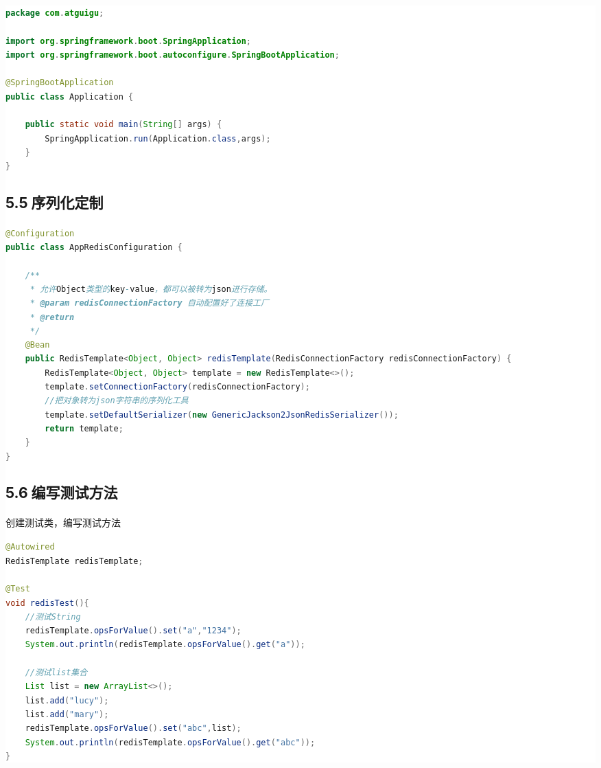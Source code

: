 ```java
package com.atguigu;

import org.springframework.boot.SpringApplication;
import org.springframework.boot.autoconfigure.SpringBootApplication;

@SpringBootApplication
public class Application {

    public static void main(String[] args) {
        SpringApplication.run(Application.class,args);
    }
}
```



## 5.5 序列化定制

```java
@Configuration
public class AppRedisConfiguration {

    /**
     * 允许Object类型的key-value，都可以被转为json进行存储。
     * @param redisConnectionFactory 自动配置好了连接工厂
     * @return
     */
    @Bean
    public RedisTemplate<Object, Object> redisTemplate(RedisConnectionFactory redisConnectionFactory) {
        RedisTemplate<Object, Object> template = new RedisTemplate<>();
        template.setConnectionFactory(redisConnectionFactory);
        //把对象转为json字符串的序列化工具
        template.setDefaultSerializer(new GenericJackson2JsonRedisSerializer());
        return template;
    }
}
```



## 5.6 编写测试方法

创建测试类，编写测试方法

```java
@Autowired
RedisTemplate redisTemplate;

@Test
void redisTest(){
    //测试String
    redisTemplate.opsForValue().set("a","1234");
    System.out.println(redisTemplate.opsForValue().get("a"));
    
    //测试list集合
    List list = new ArrayList<>();
    list.add("lucy");
    list.add("mary");
    redisTemplate.opsForValue().set("abc",list);
    System.out.println(redisTemplate.opsForValue().get("abc"));
}
```
